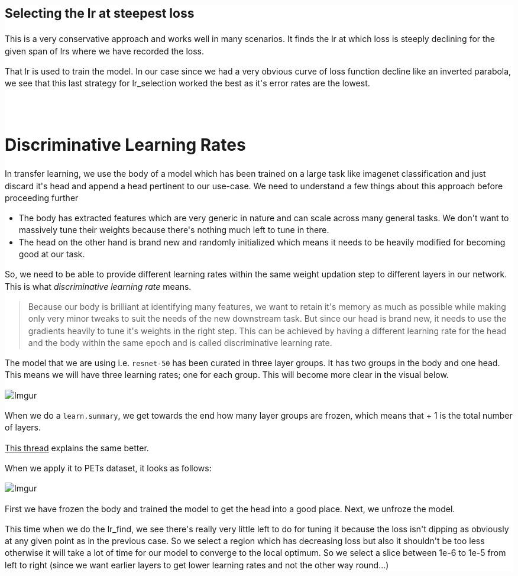 ## Selecting the lr at steepest loss 

This is a very conservative approach and works well in many scenarios. It finds the lr at which loss is steeply declining for the given span of lrs where we have recorded the loss. 

That lr is used to train the model. In our case since we had a very obvious curve of loss function decline like an inverted parabola, we see that this last strategy for lr_selection worked the best as it's error rates are the lowest.

<br>

# Discriminative Learning Rates

In transfer learning, we use the body of a model which has been trained on a large task like imagenet classification and just discard it's head and append a head pertinent to our use-case. We need to understand a few things about this approach before proceeding further

- The body has extracted features which are very generic in nature and can scale across many general tasks. We don't want to massively tune their weights because there's nothing much left to tune in there.
- The head on the other hand is brand new and randomly initialized which means it needs to be heavily modified for becoming good at our task.

So, we need to be able to provide different learning rates within the same weight updation step to different layers in our network. This is what *discriminative learning rate* means. 

> Because our body is brilliant at identifying many features, we want to retain it's memory as much as possible while making only very minor tweaks to suit the needs of the new downstream task. But since our head is brand new, it needs to use the gradients heavily to tune it's weights in the right step. This can be achieved by having a different learning rate for the head and the body within the same epoch and is called discriminative learning rate.

The model that we are using i.e. `resnet-50` has been curated in three layer groups. It has two groups in the body and one head. This means we will have three learning rates; one for each group. This will become more clear in the visual below.

![Imgur](https://i.imgur.com/3QPHKga.jpg)

When we do a `learn.summary`, we get towards the end how many layer groups are frozen, which means that + 1 is the total number of layers.

[This thread](https://forums.fast.ai/t/how-do-you-verify-splitting-learner-model-layers/75055/5?u=elisonsherton) explains the same better.

When we apply it to PETs dataset, it looks as follows:

![Imgur](https://i.imgur.com/dRVCM0Z.png)

First we have frozen the body and trained the model to get the head into a good place. Next, we unfroze the model.

This time when we do the lr_find, we see there's really very little left to do for tuning it because the loss isn't dipping as obviously at any given point as in the previous case. So we select a region which has decreasing loss but also it shouldn't be too less otherwise it will take a lot of time for our model to converge to the local optimum. So we select a slice between 1e-6 to 1e-5 from left to right (since we want earlier layers to get lower learning rates and not the other way round...)
